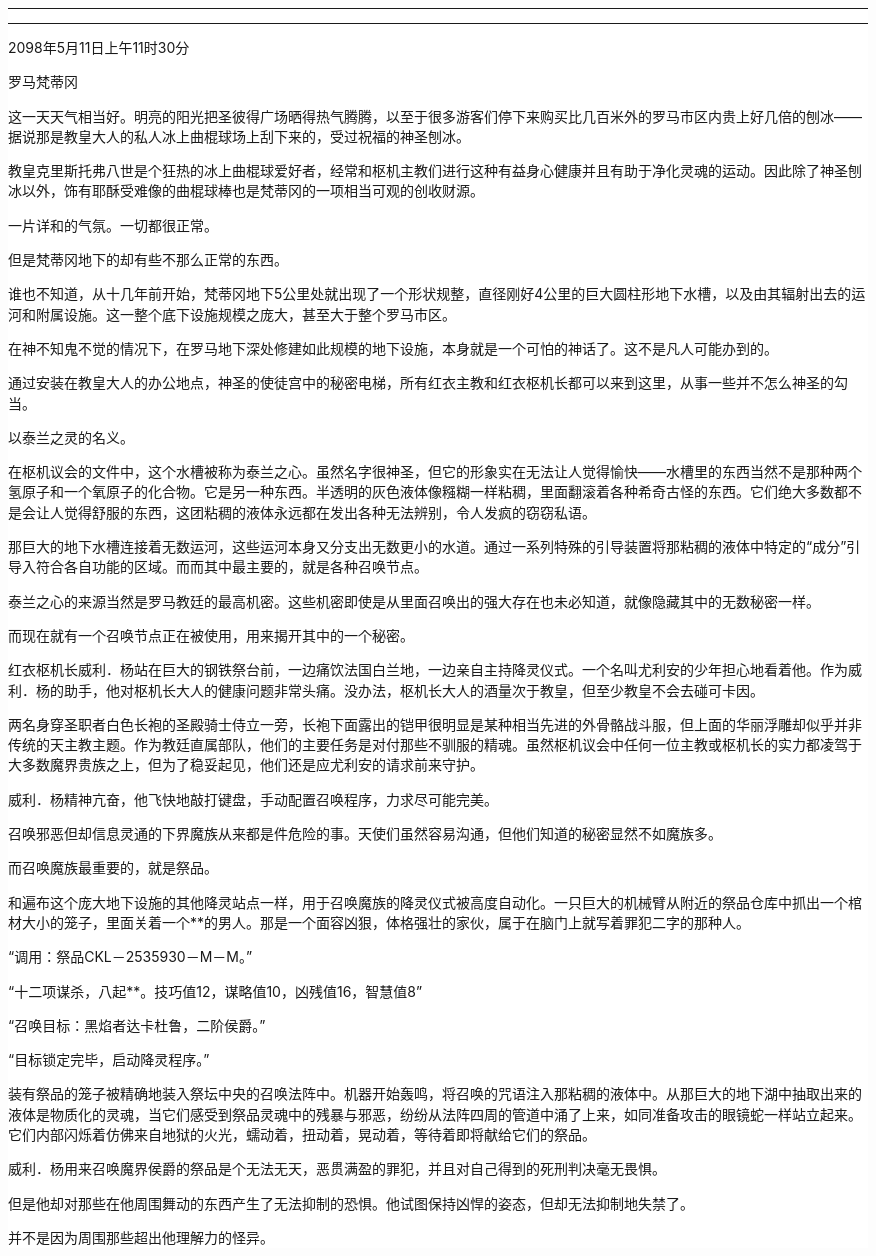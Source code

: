 *********************

**********************

2098年5月11日上午11时30分

罗马梵蒂冈

这一天天气相当好。明亮的阳光把圣彼得广场晒得热气腾腾，以至于很多游客们停下来购买比几百米外的罗马市区内贵上好几倍的刨冰——据说那是教皇大人的私人冰上曲棍球场上刮下来的，受过祝福的神圣刨冰。

教皇克里斯托弗八世是个狂热的冰上曲棍球爱好者，经常和枢机主教们进行这种有益身心健康并且有助于净化灵魂的运动。因此除了神圣刨冰以外，饰有耶酥受难像的曲棍球棒也是梵蒂冈的一项相当可观的创收财源。

一片详和的气氛。一切都很正常。

但是梵蒂冈地下的却有些不那么正常的东西。

谁也不知道，从十几年前开始，梵蒂冈地下5公里处就出现了一个形状规整，直径刚好4公里的巨大圆柱形地下水槽，以及由其辐射出去的运河和附属设施。这一整个底下设施规模之庞大，甚至大于整个罗马市区。

在神不知鬼不觉的情况下，在罗马地下深处修建如此规模的地下设施，本身就是一个可怕的神话了。这不是凡人可能办到的。

通过安装在教皇大人的办公地点，神圣的使徒宫中的秘密电梯，所有红衣主教和红衣枢机长都可以来到这里，从事一些并不怎么神圣的勾当。

以泰兰之灵的名义。

在枢机议会的文件中，这个水槽被称为泰兰之心。虽然名字很神圣，但它的形象实在无法让人觉得愉快——水槽里的东西当然不是那种两个氢原子和一个氧原子的化合物。它是另一种东西。半透明的灰色液体像糨糊一样粘稠，里面翻滚着各种希奇古怪的东西。它们绝大多数都不是会让人觉得舒服的东西，这团粘稠的液体永远都在发出各种无法辨别，令人发疯的窃窃私语。

那巨大的地下水槽连接着无数运河，这些运河本身又分支出无数更小的水道。通过一系列特殊的引导装置将那粘稠的液体中特定的“成分”引导入符合各自功能的区域。而而其中最主要的，就是各种召唤节点。

泰兰之心的来源当然是罗马教廷的最高机密。这些机密即使是从里面召唤出的强大存在也未必知道，就像隐藏其中的无数秘密一样。

而现在就有一个召唤节点正在被使用，用来揭开其中的一个秘密。

红衣枢机长威利．杨站在巨大的钢铁祭台前，一边痛饮法国白兰地，一边亲自主持降灵仪式。一个名叫尤利安的少年担心地看着他。作为威利．杨的助手，他对枢机长大人的健康问题非常头痛。没办法，枢机长大人的酒量次于教皇，但至少教皇不会去碰可卡因。

两名身穿圣职者白色长袍的圣殿骑士侍立一旁，长袍下面露出的铠甲很明显是某种相当先进的外骨骼战斗服，但上面的华丽浮雕却似乎并非传统的天主教主题。作为教廷直属部队，他们的主要任务是对付那些不驯服的精魂。虽然枢机议会中任何一位主教或枢机长的实力都凌驾于大多数魔界贵族之上，但为了稳妥起见，他们还是应尤利安的请求前来守护。

威利．杨精神亢奋，他飞快地敲打键盘，手动配置召唤程序，力求尽可能完美。

召唤邪恶但却信息灵通的下界魔族从来都是件危险的事。天使们虽然容易沟通，但他们知道的秘密显然不如魔族多。

而召唤魔族最重要的，就是祭品。

和遍布这个庞大地下设施的其他降灵站点一样，用于召唤魔族的降灵仪式被高度自动化。一只巨大的机械臂从附近的祭品仓库中抓出一个棺材大小的笼子，里面关着一个**的男人。那是一个面容凶狠，体格强壮的家伙，属于在脑门上就写着罪犯二字的那种人。

“调用：祭品CKL－2535930－M－M。”

“十二项谋杀，八起**。技巧值12，谋略值10，凶残值16，智慧值8”

“召唤目标：黑焰者达卡杜鲁，二阶侯爵。”

“目标锁定完毕，启动降灵程序。”

装有祭品的笼子被精确地装入祭坛中央的召唤法阵中。机器开始轰鸣，将召唤的咒语注入那粘稠的液体中。从那巨大的地下湖中抽取出来的液体是物质化的灵魂，当它们感受到祭品灵魂中的残暴与邪恶，纷纷从法阵四周的管道中涌了上来，如同准备攻击的眼镜蛇一样站立起来。它们内部闪烁着仿佛来自地狱的火光，蠕动着，扭动着，晃动着，等待着即将献给它们的祭品。

威利．杨用来召唤魔界侯爵的祭品是个无法无天，恶贯满盈的罪犯，并且对自己得到的死刑判决毫无畏惧。

但是他却对那些在他周围舞动的东西产生了无法抑制的恐惧。他试图保持凶悍的姿态，但却无法抑制地失禁了。

并不是因为周围那些超出他理解力的怪异。
